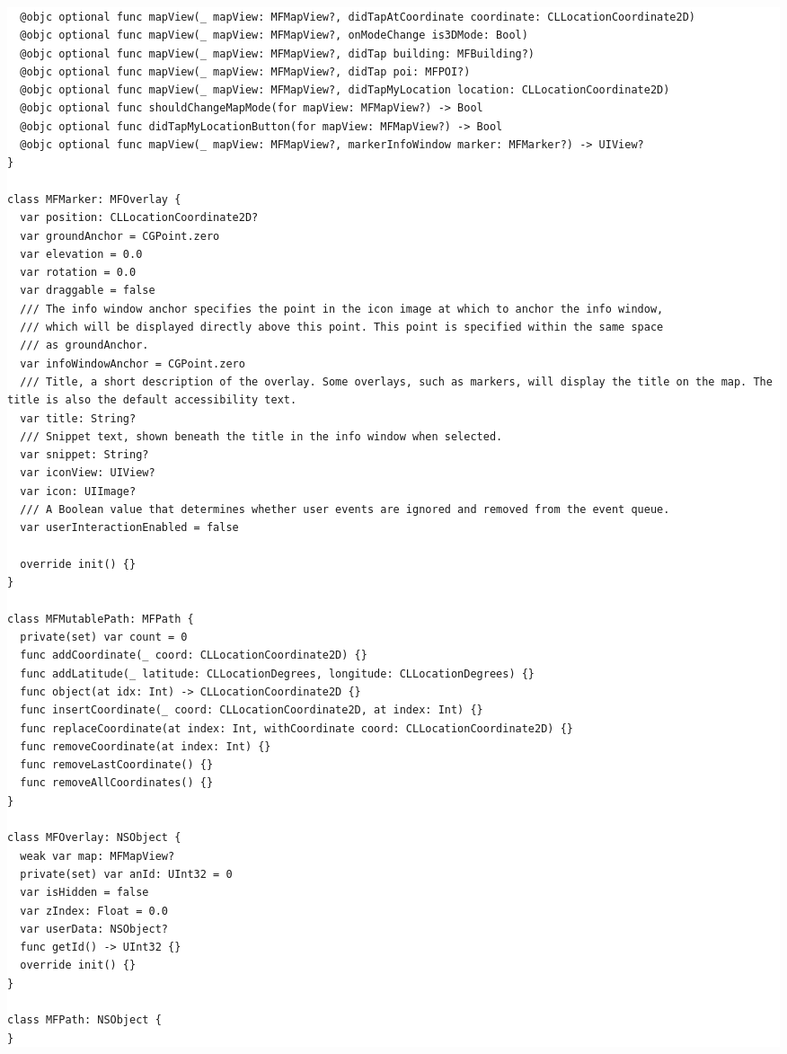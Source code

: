   ```objc
    @objc optional func mapView(_ mapView: MFMapView?, didTapAtCoordinate coordinate: CLLocationCoordinate2D)
    @objc optional func mapView(_ mapView: MFMapView?, onModeChange is3DMode: Bool)
    @objc optional func mapView(_ mapView: MFMapView?, didTap building: MFBuilding?)
    @objc optional func mapView(_ mapView: MFMapView?, didTap poi: MFPOI?)
    @objc optional func mapView(_ mapView: MFMapView?, didTapMyLocation location: CLLocationCoordinate2D)
    @objc optional func shouldChangeMapMode(for mapView: MFMapView?) -> Bool
    @objc optional func didTapMyLocationButton(for mapView: MFMapView?) -> Bool
    @objc optional func mapView(_ mapView: MFMapView?, markerInfoWindow marker: MFMarker?) -> UIView?
  }
    
  class MFMarker: MFOverlay {
    var position: CLLocationCoordinate2D?
    var groundAnchor = CGPoint.zero
    var elevation = 0.0
    var rotation = 0.0
    var draggable = false
    /// The info window anchor specifies the point in the icon image at which to anchor the info window,
    /// which will be displayed directly above this point. This point is specified within the same space
    /// as groundAnchor.
    var infoWindowAnchor = CGPoint.zero
    /// Title, a short description of the overlay. Some overlays, such as markers, will display the title on the map. The title is also the default accessibility text.
    var title: String?
    /// Snippet text, shown beneath the title in the info window when selected.
    var snippet: String?
    var iconView: UIView?
    var icon: UIImage?
    /// A Boolean value that determines whether user events are ignored and removed from the event queue.
    var userInteractionEnabled = false

    override init() {}
  }
  
  class MFMutablePath: MFPath {
    private(set) var count = 0
    func addCoordinate(_ coord: CLLocationCoordinate2D) {}
    func addLatitude(_ latitude: CLLocationDegrees, longitude: CLLocationDegrees) {}
    func object(at idx: Int) -> CLLocationCoordinate2D {}
    func insertCoordinate(_ coord: CLLocationCoordinate2D, at index: Int) {}
    func replaceCoordinate(at index: Int, withCoordinate coord: CLLocationCoordinate2D) {}
    func removeCoordinate(at index: Int) {}
    func removeLastCoordinate() {}
    func removeAllCoordinates() {}
  }
  
  class MFOverlay: NSObject {
    weak var map: MFMapView?
    private(set) var anId: UInt32 = 0
    var isHidden = false
    var zIndex: Float = 0.0
    var userData: NSObject?
    func getId() -> UInt32 {}
    override init() {}
  }

  class MFPath: NSObject {
  }
  ```